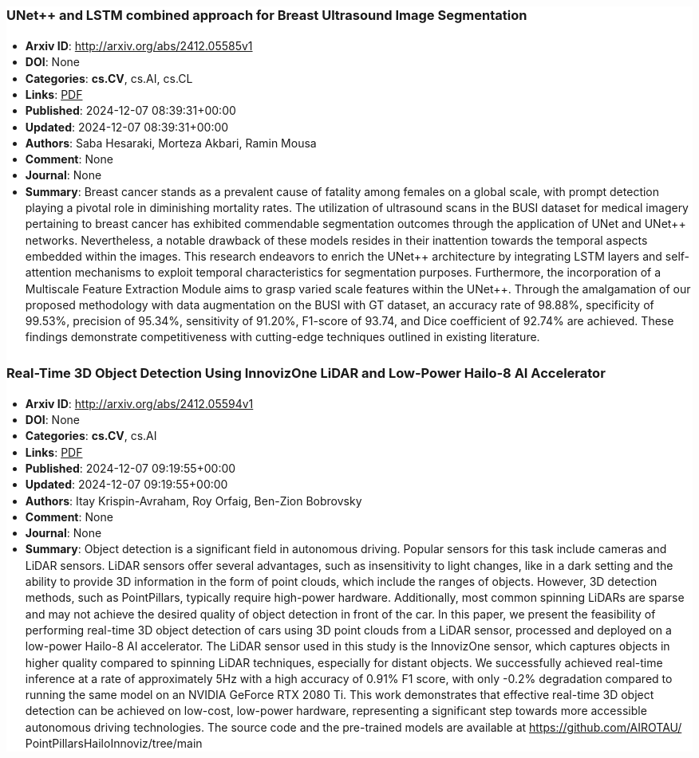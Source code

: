 

### UNet++ and LSTM combined approach for Breast Ultrasound Image Segmentation
- **Arxiv ID**: http://arxiv.org/abs/2412.05585v1
- **DOI**: None
- **Categories**: **cs.CV**, cs.AI, cs.CL
- **Links**: [PDF](http://arxiv.org/pdf/2412.05585v1)
- **Published**: 2024-12-07 08:39:31+00:00
- **Updated**: 2024-12-07 08:39:31+00:00
- **Authors**: Saba Hesaraki, Morteza Akbari, Ramin Mousa
- **Comment**: None
- **Journal**: None
- **Summary**: Breast cancer stands as a prevalent cause of fatality among females on a global scale, with prompt detection playing a pivotal role in diminishing mortality rates. The utilization of ultrasound scans in the BUSI dataset for medical imagery pertaining to breast cancer has exhibited commendable segmentation outcomes through the application of UNet and UNet++ networks. Nevertheless, a notable drawback of these models resides in their inattention towards the temporal aspects embedded within the images. This research endeavors to enrich the UNet++ architecture by integrating LSTM layers and self-attention mechanisms to exploit temporal characteristics for segmentation purposes. Furthermore, the incorporation of a Multiscale Feature Extraction Module aims to grasp varied scale features within the UNet++. Through the amalgamation of our proposed methodology with data augmentation on the BUSI with GT dataset, an accuracy rate of 98.88%, specificity of 99.53%, precision of 95.34%, sensitivity of 91.20%, F1-score of 93.74, and Dice coefficient of 92.74% are achieved. These findings demonstrate competitiveness with cutting-edge techniques outlined in existing literature.



### Real-Time 3D Object Detection Using InnovizOne LiDAR and Low-Power Hailo-8 AI Accelerator
- **Arxiv ID**: http://arxiv.org/abs/2412.05594v1
- **DOI**: None
- **Categories**: **cs.CV**, cs.AI
- **Links**: [PDF](http://arxiv.org/pdf/2412.05594v1)
- **Published**: 2024-12-07 09:19:55+00:00
- **Updated**: 2024-12-07 09:19:55+00:00
- **Authors**: Itay Krispin-Avraham, Roy Orfaig, Ben-Zion Bobrovsky
- **Comment**: None
- **Journal**: None
- **Summary**: Object detection is a significant field in autonomous driving. Popular sensors for this task include cameras and LiDAR sensors. LiDAR sensors offer several advantages, such as insensitivity to light changes, like in a dark setting and the ability to provide 3D information in the form of point clouds, which include the ranges of objects. However, 3D detection methods, such as PointPillars, typically require high-power hardware. Additionally, most common spinning LiDARs are sparse and may not achieve the desired quality of object detection in front of the car. In this paper, we present the feasibility of performing real-time 3D object detection of cars using 3D point clouds from a LiDAR sensor, processed and deployed on a low-power Hailo-8 AI accelerator. The LiDAR sensor used in this study is the InnovizOne sensor, which captures objects in higher quality compared to spinning LiDAR techniques, especially for distant objects. We successfully achieved real-time inference at a rate of approximately 5Hz with a high accuracy of 0.91% F1 score, with only -0.2% degradation compared to running the same model on an NVIDIA GeForce RTX 2080 Ti. This work demonstrates that effective real-time 3D object detection can be achieved on low-cost, low-power hardware, representing a significant step towards more accessible autonomous driving technologies. The source code and the pre-trained models are available at https://github.com/AIROTAU/ PointPillarsHailoInnoviz/tree/main
